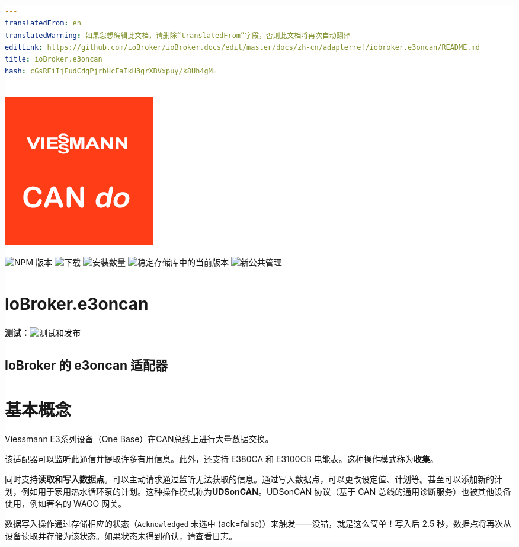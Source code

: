```yaml
---
translatedFrom: en
translatedWarning: 如果您想编辑此文档，请删除“translatedFrom”字段，否则此文档将再次自动翻译
editLink: https://github.com/ioBroker/ioBroker.docs/edit/master/docs/zh-cn/adapterref/iobroker.e3oncan/README.md
title: ioBroker.e3oncan
hash: cGsREiIjFudCdgPjrbHcFaIkH3grXBVxpuy/k8Uh4gM=
---
```

![标识](../../../en/adapterref/iobroker.e3oncan/admin/e3oncan_small.png)

![NPM 版本](https://img.shields.io/npm/v/iobroker.e3oncan.svg)
![下载](https://img.shields.io/npm/dm/iobroker.e3oncan.svg)
![安装数量](https://iobroker.live/badges/e3oncan-installed.svg)
![稳定存储库中的当前版本](https://iobroker.live/badges/e3oncan-stable.svg)
![新公共管理](https://nodei.co/npm/iobroker.e3oncan.png?downloads=true)

# IoBroker.e3oncan
**测试：**![测试和发布](https://github.com/MyHomeMyData/ioBroker.e3oncan/workflows/Test%20and%20Release/badge.svg)

## IoBroker 的 e3oncan 适配器
# 基本概念
Viessmann E3系列设备（One Base）在CAN总线上进行大量数据交换。

该适配器可以监听此通信并提取许多有用信息。此外，还支持 E380CA 和 E3100CB 电能表。这种操作模式称为**收集**。

同时支持**读取和写入数据点**。可以主动请求通过监听无法获取的信息。通过写入数据点，可以更改设定值、计划等。甚至可以添加新的计划，例如用于家用热水循环泵的计划。这种操作模式称为**UDSonCAN**。UDSonCAN 协议（基于 CAN 总线的通用诊断服务）也被其他设备使用，例如著名的 WAGO 网关。

数据写入操作通过存储相应的状态（`Acknowledged` 未选中 (ack=false)）来触发——没错，就是这么简单！写入后 2.5 秒，数据点将再次从设备读取并存储为该状态。如果状态未得到确认，请查看日志。
